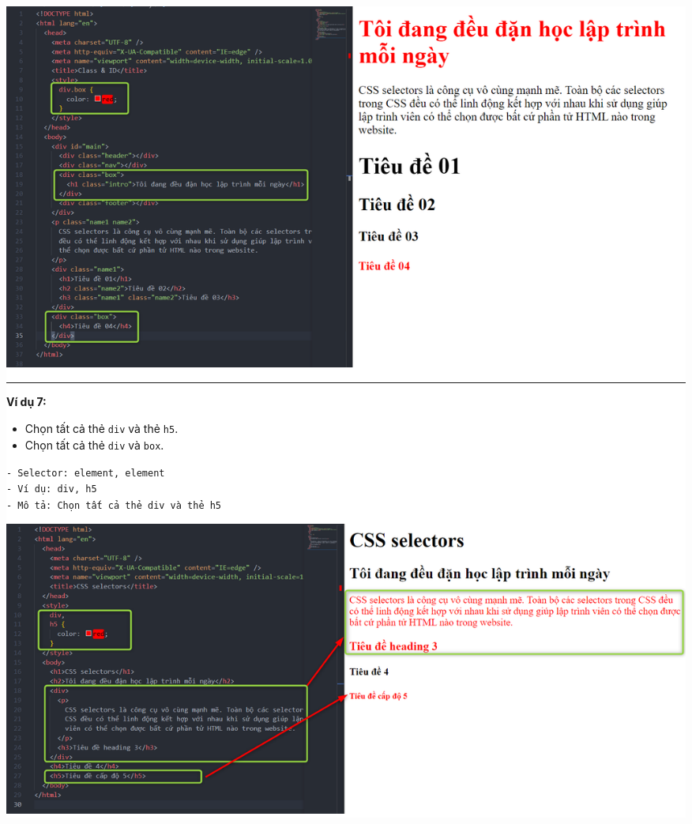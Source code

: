 ![Ví dụ các thẻ div.class có font màu đỏ](./detail/bai012/images/006.png "Chọn tất cả thẻ div có class='box'")

---

**Ví dụ 7:**

- Chọn tất cả thẻ `div` và thẻ `h5`.
- Chọn tất cả thẻ `div` và `box`.

```
- Selector: element, element
- Ví dụ: div, h5
- Mô tả: Chọn tất cả thẻ div và thẻ h5
```

![Ví dụ chọn tất cả thẻ div và h5](./detail/bai012/images/007-2.png "Chọn tất cả thẻ div và thẻ h5")
